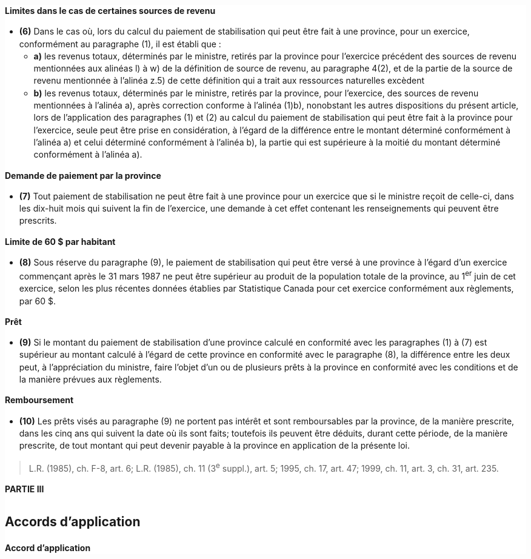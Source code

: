 **Limites dans le cas de certaines sources de revenu**

- **(6)** Dans le cas où, lors du calcul du paiement de stabilisation qui peut être fait à une province, pour un exercice, conformément au paragraphe (1), il est établi que :
	- **a)** les revenus totaux, déterminés par le ministre, retirés par la province pour l’exercice précédent des sources de revenu mentionnées aux alinéas l) à w) de la définition de source de revenu, au paragraphe 4(2), et de la partie de la source de revenu mentionnée à l’alinéa z.5) de cette définition qui a trait aux ressources naturelles
excèdent
	- **b)** les revenus totaux, déterminés par le ministre, retirés par la province, pour l’exercice, des sources de revenu mentionnées à l’alinéa a), après correction conforme à l’alinéa (1)b),
nonobstant les autres dispositions du présent article, lors de l’application des paragraphes (1) et (2) au calcul du paiement de stabilisation qui peut être fait à la province pour l’exercice, seule peut être prise en considération, à l’égard de la différence entre le montant déterminé conformément à l’alinéa a) et celui déterminé conformément à l’alinéa b), la partie qui est supérieure à la moitié du montant déterminé conformément à l’alinéa a).

**Demande de paiement par la province**

- **(7)** Tout paiement de stabilisation ne peut être fait à une province pour un exercice que si le ministre reçoit de celle-ci, dans les dix-huit mois qui suivent la fin de l’exercice, une demande à cet effet contenant les renseignements qui peuvent être prescrits.

**Limite de 60 $ par habitant**

- **(8)** Sous réserve du paragraphe (9), le paiement de stabilisation qui peut être versé à une province à l’égard d’un exercice commençant après le 31 mars 1987 ne peut être supérieur au produit de la population totale de la province, au 1<sup>er</sup> juin de cet exercice, selon les plus récentes données établies par Statistique Canada pour cet exercice conformément aux règlements, par 60 $.

**Prêt**

- **(9)** Si le montant du paiement de stabilisation d’une province calculé en conformité avec les paragraphes (1) à (7) est supérieur au montant calculé à l’égard de cette province en conformité avec le paragraphe (8), la différence entre les deux peut, à l’appréciation du ministre, faire l’objet d’un ou de plusieurs prêts à la province en conformité avec les conditions et de la manière prévues aux règlements.

**Remboursement**

- **(10)** Les prêts visés au paragraphe (9) ne portent pas intérêt et sont remboursables par la province, de la manière prescrite, dans les cinq ans qui suivent la date où ils sont faits; toutefois ils peuvent être déduits, durant cette période, de la manière prescrite, de tout montant qui peut devenir payable à la province en application de la présente loi.
> L.R. (1985), ch. F-8, art. 6; L.R. (1985), ch. 11 (3<sup>e</sup> suppl.), art. 5; 1995, ch. 17, art. 47; 1999, ch. 11, art. 3, ch. 31, art. 235.





**PARTIE III** 
## Accords d’application



**Accord d’application**
